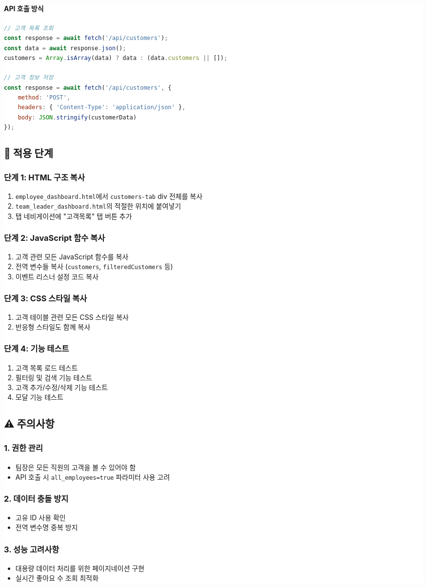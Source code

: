 #### API 호출 방식
```javascript
// 고객 목록 조회
const response = await fetch('/api/customers');
const data = await response.json();
customers = Array.isArray(data) ? data : (data.customers || []);

// 고객 정보 저장
const response = await fetch('/api/customers', {
    method: 'POST',
    headers: { 'Content-Type': 'application/json' },
    body: JSON.stringify(customerData)
});
```

## 🔧 적용 단계

### 단계 1: HTML 구조 복사
1. `employee_dashboard.html`에서 `customers-tab` div 전체를 복사
2. `team_leader_dashboard.html`의 적절한 위치에 붙여넣기
3. 탭 네비게이션에 "고객목록" 탭 버튼 추가

### 단계 2: JavaScript 함수 복사
1. 고객 관련 모든 JavaScript 함수를 복사
2. 전역 변수들 복사 (`customers`, `filteredCustomers` 등)
3. 이벤트 리스너 설정 코드 복사

### 단계 3: CSS 스타일 복사
1. 고객 테이블 관련 모든 CSS 스타일 복사
2. 반응형 스타일도 함께 복사

### 단계 4: 기능 테스트
1. 고객 목록 로드 테스트
2. 필터링 및 검색 기능 테스트
3. 고객 추가/수정/삭제 기능 테스트
4. 모달 기능 테스트

## ⚠️ 주의사항

### 1. 권한 관리
- 팀장은 모든 직원의 고객을 볼 수 있어야 함
- API 호출 시 `all_employees=true` 파라미터 사용 고려

### 2. 데이터 충돌 방지
- 고유 ID 사용 확인
- 전역 변수명 중복 방지

### 3. 성능 고려사항
- 대용량 데이터 처리를 위한 페이지네이션 구현
- 실시간 좋아요 수 조회 최적화

